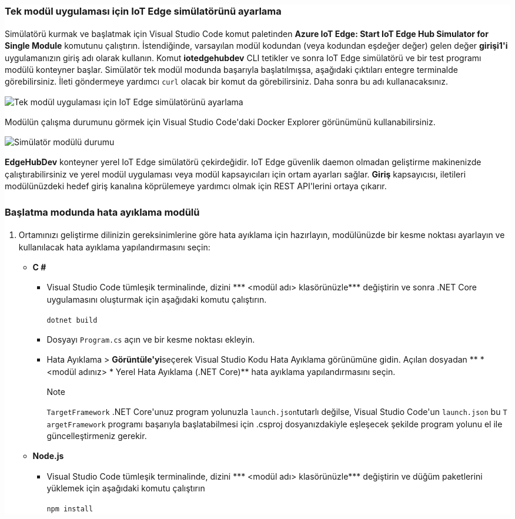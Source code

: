 ### <a name="set-up-iot-edge-simulator-for-single-module-app"></a>Tek modül uygulaması için IoT Edge simülatörünü ayarlama

Simülatörü kurmak ve başlatmak için Visual Studio Code komut paletinden **Azure IoT Edge: Start IoT Edge Hub Simulator for Single Module** komutunu çalıştırın. İstendiğinde, varsayılan modül kodundan (veya kodundan eşdeğer değer) gelen değer **girişi1'i** uygulamanızın giriş adı olarak kullanın. Komut **iotedgehubdev** CLI tetikler ve sonra IoT Edge simülatörü ve bir test programı modülü konteyner başlar. Simülatör tek modül modunda başarıyla başlatılmışsa, aşağıdaki çıktıları entegre terminalde görebilirsiniz. İleti göndermeye yardımcı `curl` olacak bir komut da görebilirsiniz. Daha sonra bu adı kullanacaksınız.

   ![Tek modül uygulaması için IoT Edge simülatörünü ayarlama](media/how-to-develop-csharp-module/start-simulator-for-single-module.png)

   Modülün çalışma durumunu görmek için Visual Studio Code'daki Docker Explorer görünümünü kullanabilirsiniz.

   ![Simülatör modülü durumu](media/how-to-develop-csharp-module/simulator-status.png)

   **EdgeHubDev** konteyner yerel IoT Edge simülatörü çekirdeğidir. IoT Edge güvenlik daemon olmadan geliştirme makinenizde çalıştırabilirsiniz ve yerel modül uygulaması veya modül kapsayıcıları için ortam ayarları sağlar. **Giriş** kapsayıcısı, iletileri modülünüzdeki hedef giriş kanalına köprülemeye yardımcı olmak için REST API'lerini ortaya çıkarır.

### <a name="debug-module-in-launch-mode"></a>Başlatma modunda hata ayıklama modülü

1. Ortamınızı geliştirme dilinizin gereksinimlerine göre hata ayıklama için hazırlayın, modülünüzde bir kesme noktası ayarlayın ve kullanılacak hata ayıklama yapılandırmasını seçin:
   - **C #**
     - Visual Studio Code tümleşik terminalinde, dizini *** &lt;modül adı&gt; klasörünüzle*** değiştirin ve sonra .NET Core uygulamasını oluşturmak için aşağıdaki komutu çalıştırın.

       ```cmd
       dotnet build
       ```

     - Dosyayı `Program.cs` açın ve bir kesme noktası ekleyin.

     - Hata Ayıklama > **Görüntüle'yi**seçerek Visual Studio Kodu Hata Ayıklama görünümüne gidin. Açılan dosyadan ** * &lt;modül adınız&gt; * Yerel Hata Ayıklama (.NET Core)** hata ayıklama yapılandırmasını seçin.

        > [!NOTE]
        > `TargetFramework` .NET Core'unuz program yolunuzla `launch.json`tutarlı değilse, Visual Studio Code'un `launch.json` bu `TargetFramework` programı başarıyla başlatabilmesi için .csproj dosyanızdakiyle eşleşecek şekilde program yolunu el ile güncelleştirmeniz gerekir.

   - **Node.js**
     - Visual Studio Code tümleşik terminalinde, dizini *** &lt;modül adı&gt; klasörünüzle*** değiştirin ve düğüm paketlerini yüklemek için aşağıdaki komutu çalıştırın

       ```cmd
       npm install
       ```
